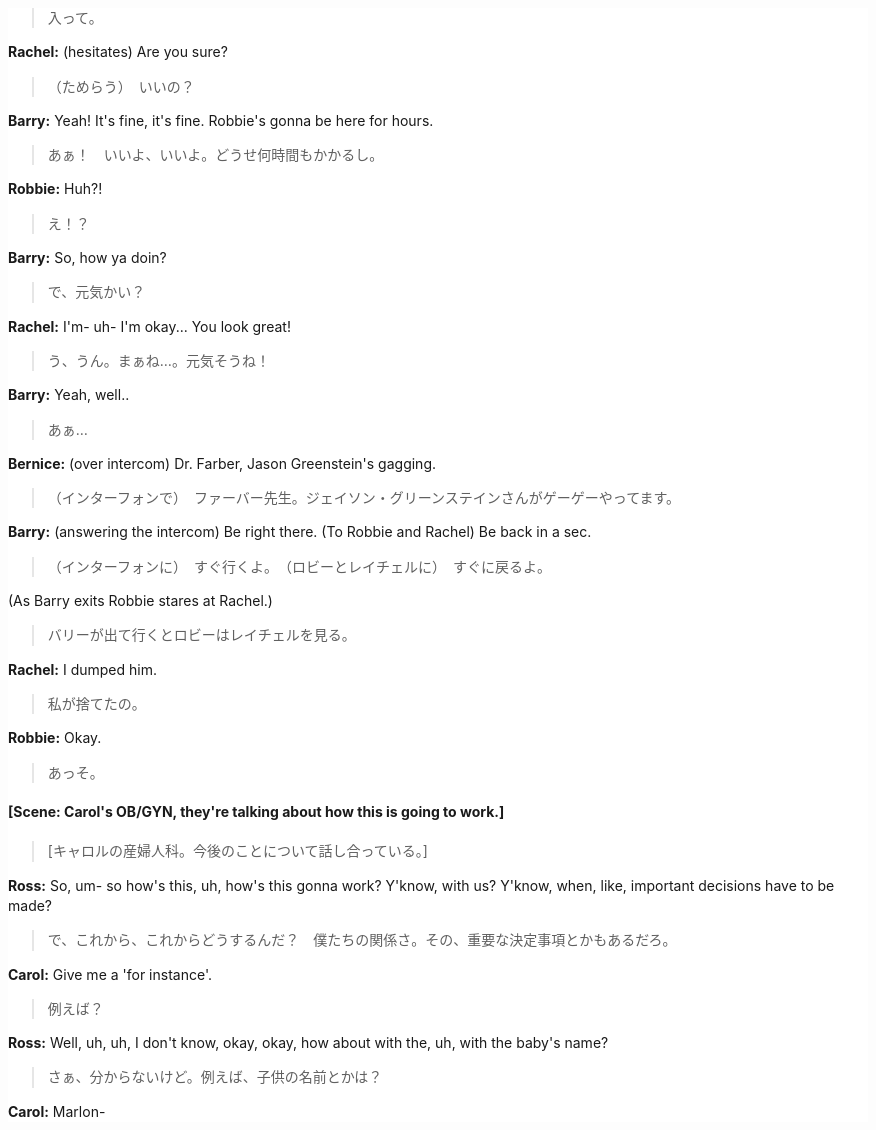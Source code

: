 > 入って。

**Rachel:** (hesitates) Are you sure?

> （ためらう）　いいの？

**Barry:** Yeah! It's fine, it's fine. Robbie's gonna be here for hours.

> あぁ！　いいよ、いいよ。どうせ何時間もかかるし。

**Robbie:** Huh?!

> え！？

**Barry:** So, how ya doin?

> で、元気かい？

**Rachel:** I'm- uh- I'm okay... You look great!

> う、うん。まぁね…。元気そうね！

**Barry:** Yeah, well..

> あぁ…

**Bernice:** (over intercom) Dr. Farber, Jason Greenstein's gagging.

> （インターフォンで）　ファーバー先生。ジェイソン・グリーンステインさんがゲーゲーやってます。

**Barry:** (answering the intercom) Be right there. (To Robbie and Rachel) Be back in a sec.

> （インターフォンに）　すぐ行くよ。　（ロビーとレイチェルに）　すぐに戻るよ。

(As Barry exits Robbie stares at Rachel.)

> バリーが出て行くとロビーはレイチェルを見る。

**Rachel:** I dumped him.

> 私が捨てたの。

**Robbie:** Okay.

> あっそ。

#### [Scene: Carol's OB/GYN, they're talking about how this is going to work.]

> [キャロルの産婦人科。今後のことについて話し合っている。]

**Ross:** So, um- so how's this, uh, how's this gonna work? Y'know, with us? Y'know, when, like, important decisions have to be made?

> で、これから、これからどうするんだ？　僕たちの関係さ。その、重要な決定事項とかもあるだろ。

**Carol:** Give me a 'for instance'.

> 例えば？

**Ross:** Well, uh, uh, I don't know, okay, okay, how about with the, uh, with the baby's name?

> さぁ、分からないけど。例えば、子供の名前とかは？

**Carol:** Marlon-
